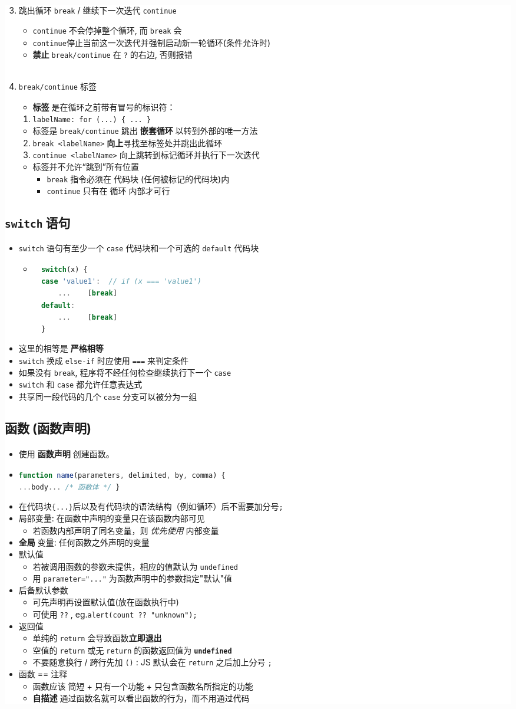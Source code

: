3. 跳出循环 `break` / 继续下一次迭代 `continue`
    - `continue` 不会停掉整个循环, 而 `break` 会
    - `continue`停止当前这一次迭代并强制启动新一轮循环(条件允许时)
    - **禁止** `break/continue` 在 `?` 的右边, 否则报错
    <br />
    
4. `break/continue` 标签
    - **标签** 是在循环之前带有冒号的标识符：
    1. `labelName: for (...) { ... }`
    - 标签是 `break/continue` 跳出 **嵌套循环** 以转到外部的唯一方法
    2. `break <labelName>` **向上**寻找至标签处并跳出此循环
    3. `continue <labelName>` 向上跳转到标记循环并执行下一次迭代
    - 标签并不允许“跳到”所有位置
        - `break` 指令必须在 代码块 (任何被标记的代码块)内
        - `continue` 只有在 循环 内部才可行

## `switch` 语句

- `switch` 语句有至少一个 `case` 代码块和一个可选的 `default` 代码块
    - ``` javascript {.line-numbers}
        switch(x) {
        case 'value1':  // if (x === 'value1')
            ...    [break]
        default:
            ...    [break]
        }
        ```
- 这里的相等是 **严格相等**
- `switch` 换成 `else-if` 时应使用 `===` 来判定条件
- 如果没有 `break`, 程序将不经任何检查继续执行下一个 `case`
- `switch` 和 `case` 都允许任意表达式
- 共享同一段代码的几个 `case` 分支可以被分为一组

## 函数 (函数声明)

- 使用 **函数声明** 创建函数。
-   ``` javascript {.line-numbers}
    function name(parameters, delimited, by, comma) {
    ...body... /* 函数体 */ }
    ```
- 在代码块` {...} `后以及有代码块的语法结构（例如循环）后不需要加分号`;`
- 局部变量: 在函数中声明的变量只在该函数内部可见
    - 若函数内部声明了同名变量，则 *优先使用* 内部变量
-  **全局** 变量: 任何函数之外声明的变量
- 默认值
    - 若被调用函数的参数未提供，相应的值默认为 `undefined`
    - 用 `parameter="..."` 为函数声明中的参数指定"默认"值
- 后备默认参数
    - 可先声明再设置默认值(放在函数执行中)
    - 可使用 `??` , eg.`alert(count ?? "unknown");`
- 返回值
    - 单纯的 `return` 会导致函数**立即退出**
    - 空值的 `return` 或无 `return` 的函数返回值为 **`undefined`**
    - 不要随意换行 / 跨行先加 `()` : JS 默认会在 `return` 之后加上分号 `;`
- 函数 == 注释
    - 函数应该 简短 + 只有一个功能 + 只包含函数名所指定的功能
    - **自描述** 通过函数名就可以看出函数的行为，而不用通过代码
